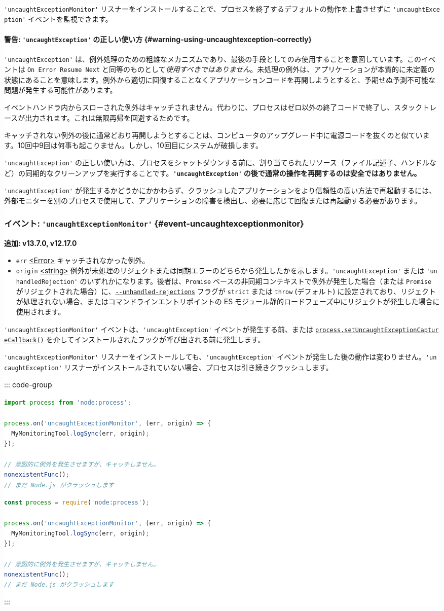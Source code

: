 `'uncaughtExceptionMonitor'` リスナーをインストールすることで、プロセスを終了するデフォルトの動作を上書きせずに `'uncaughtException'` イベントを監視できます。


#### 警告: `'uncaughtException'` の正しい使い方 {#warning-using-uncaughtexception-correctly}

`'uncaughtException'` は、例外処理のための粗雑なメカニズムであり、最後の手段としてのみ使用することを意図しています。このイベントは `On Error Resume Next` と同等のものとして*使用すべきではありません*。未処理の例外は、アプリケーションが本質的に未定義の状態にあることを意味します。例外から適切に回復することなくアプリケーションコードを再開しようとすると、予期せぬ予測不可能な問題が発生する可能性があります。

イベントハンドラ内からスローされた例外はキャッチされません。代わりに、プロセスはゼロ以外の終了コードで終了し、スタックトレースが出力されます。これは無限再帰を回避するためです。

キャッチされない例外の後に通常どおり再開しようとすることは、コンピュータのアップグレード中に電源コードを抜くのと似ています。10回中9回は何事も起こりません。しかし、10回目にシステムが破損します。

`'uncaughtException'` の正しい使い方は、プロセスをシャットダウンする前に、割り当てられたリソース（ファイル記述子、ハンドルなど）の同期的なクリーンアップを実行することです。**<code>'uncaughtException'</code> の後で通常の操作を再開するのは安全ではありません。**

`'uncaughtException'` が発生するかどうかにかかわらず、クラッシュしたアプリケーションをより信頼性の高い方法で再起動するには、外部モニターを別のプロセスで使用して、アプリケーションの障害を検出し、必要に応じて回復または再起動する必要があります。

### イベント: `'uncaughtExceptionMonitor'` {#event-uncaughtexceptionmonitor}

**追加: v13.7.0, v12.17.0**

- `err` [\<Error\>](https://developer.mozilla.org/en-US/docs/Web/JavaScript/Reference/Global_Objects/Error) キャッチされなかった例外。
- `origin` [\<string\>](https://developer.mozilla.org/en-US/docs/Web/JavaScript/Data_structures#String_type) 例外が未処理のリジェクトまたは同期エラーのどちらから発生したかを示します。`'uncaughtException'` または `'unhandledRejection'` のいずれかになります。後者は、`Promise` ベースの非同期コンテキストで例外が発生した場合（または `Promise` がリジェクトされた場合）に、[`--unhandled-rejections`](/ja/nodejs/api/cli#--unhandled-rejectionsmode) フラグが `strict` または `throw` (デフォルト) に設定されており、リジェクトが処理されない場合、またはコマンドラインエントリポイントの ES モジュール静的ロードフェーズ中にリジェクトが発生した場合に使用されます。

`'uncaughtExceptionMonitor'` イベントは、`'uncaughtException'` イベントが発生する前、または [`process.setUncaughtExceptionCaptureCallback()`](/ja/nodejs/api/process#processsetuncaughtexceptioncapturecallbackfn) を介してインストールされたフックが呼び出される前に発生します。

`'uncaughtExceptionMonitor'` リスナーをインストールしても、`'uncaughtException'` イベントが発生した後の動作は変わりません。`'uncaughtException'` リスナーがインストールされていない場合、プロセスは引き続きクラッシュします。

::: code-group
```js [ESM]
import process from 'node:process';

process.on('uncaughtExceptionMonitor', (err, origin) => {
  MyMonitoringTool.logSync(err, origin);
});

// 意図的に例外を発生させますが、キャッチしません。
nonexistentFunc();
// まだ Node.js がクラッシュします
```

```js [CJS]
const process = require('node:process');

process.on('uncaughtExceptionMonitor', (err, origin) => {
  MyMonitoringTool.logSync(err, origin);
});

// 意図的に例外を発生させますが、キャッチしません。
nonexistentFunc();
// まだ Node.js がクラッシュします
```
:::
